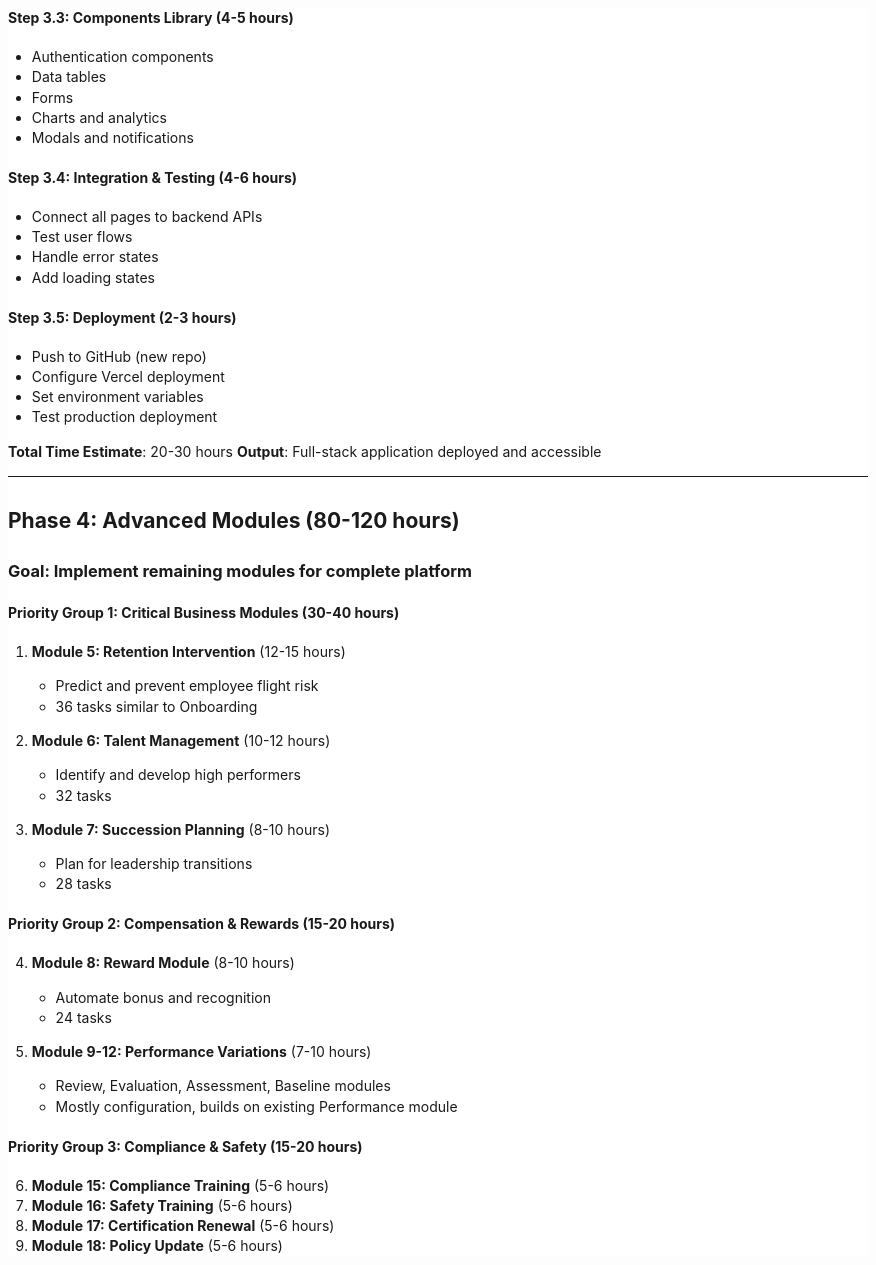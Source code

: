 #### Step 3.3: Components Library (4-5 hours)
- Authentication components
- Data tables
- Forms
- Charts and analytics
- Modals and notifications

#### Step 3.4: Integration & Testing (4-6 hours)
- Connect all pages to backend APIs
- Test user flows
- Handle error states
- Add loading states

#### Step 3.5: Deployment (2-3 hours)
- Push to GitHub (new repo)
- Configure Vercel deployment
- Set environment variables
- Test production deployment

**Total Time Estimate**: 20-30 hours
**Output**: Full-stack application deployed and accessible

---

## Phase 4: Advanced Modules (80-120 hours)

### Goal: Implement remaining modules for complete platform

#### Priority Group 1: Critical Business Modules (30-40 hours)
1. **Module 5: Retention Intervention** (12-15 hours)
   - Predict and prevent employee flight risk
   - 36 tasks similar to Onboarding

2. **Module 6: Talent Management** (10-12 hours)
   - Identify and develop high performers
   - 32 tasks

3. **Module 7: Succession Planning** (8-10 hours)
   - Plan for leadership transitions
   - 28 tasks

#### Priority Group 2: Compensation & Rewards (15-20 hours)
4. **Module 8: Reward Module** (8-10 hours)
   - Automate bonus and recognition
   - 24 tasks

5. **Module 9-12: Performance Variations** (7-10 hours)
   - Review, Evaluation, Assessment, Baseline modules
   - Mostly configuration, builds on existing Performance module

#### Priority Group 3: Compliance & Safety (15-20 hours)
6. **Module 15: Compliance Training** (5-6 hours)
7. **Module 16: Safety Training** (5-6 hours)
8. **Module 17: Certification Renewal** (5-6 hours)
9. **Module 18: Policy Update** (5-6 hours)
